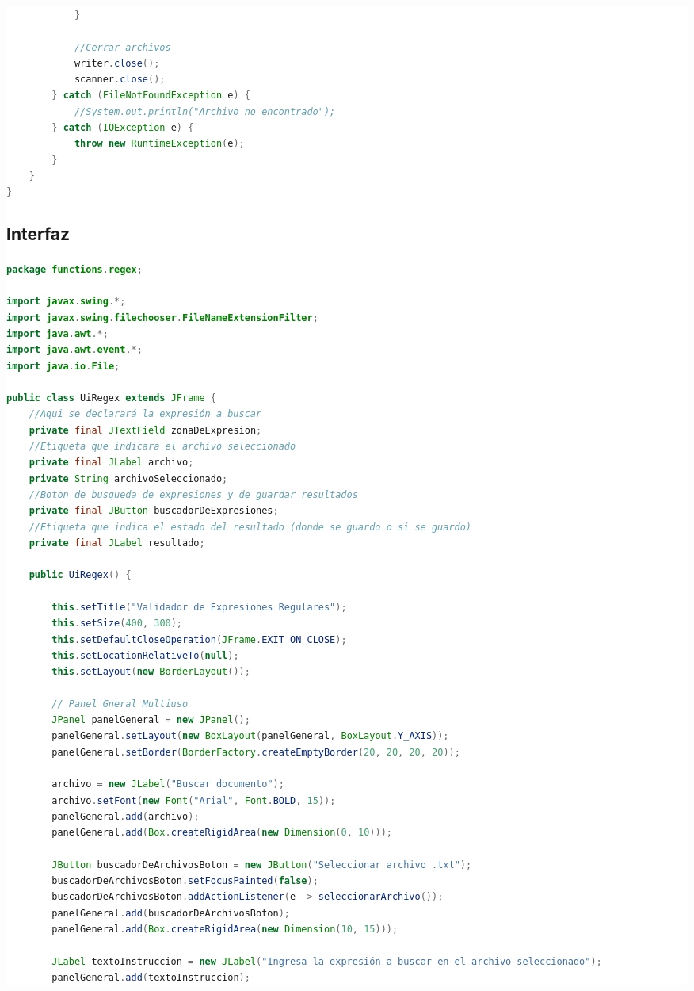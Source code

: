 ```java
            }  
  
            //Cerrar archivos  
            writer.close();  
            scanner.close();  
        } catch (FileNotFoundException e) {  
            //System.out.println("Archivo no encontrado");  
        } catch (IOException e) {  
            throw new RuntimeException(e);  
        }  
    }  
}
```

## Interfaz

```java
package functions.regex;

import javax.swing.*;
import javax.swing.filechooser.FileNameExtensionFilter;
import java.awt.*;
import java.awt.event.*;
import java.io.File;

public class UiRegex extends JFrame {
    //Aqui se declarará la expresión a buscar  
    private final JTextField zonaDeExpresion;
    //Etiqueta que indicara el archivo seleccionado  
    private final JLabel archivo;
    private String archivoSeleccionado;
    //Boton de busqueda de expresiones y de guardar resultados  
    private final JButton buscadorDeExpresiones;
    //Etiqueta que indica el estado del resultado (donde se guardo o si se guardo)  
    private final JLabel resultado;

    public UiRegex() {

        this.setTitle("Validador de Expresiones Regulares");
        this.setSize(400, 300);
        this.setDefaultCloseOperation(JFrame.EXIT_ON_CLOSE);
        this.setLocationRelativeTo(null);
        this.setLayout(new BorderLayout());

        // Panel Gneral Multiuso  
        JPanel panelGeneral = new JPanel();
        panelGeneral.setLayout(new BoxLayout(panelGeneral, BoxLayout.Y_AXIS));
        panelGeneral.setBorder(BorderFactory.createEmptyBorder(20, 20, 20, 20));

        archivo = new JLabel("Buscar documento");
        archivo.setFont(new Font("Arial", Font.BOLD, 15));
        panelGeneral.add(archivo);
        panelGeneral.add(Box.createRigidArea(new Dimension(0, 10)));

        JButton buscadorDeArchivosBoton = new JButton("Seleccionar archivo .txt");
        buscadorDeArchivosBoton.setFocusPainted(false);
        buscadorDeArchivosBoton.addActionListener(e -> seleccionarArchivo());
        panelGeneral.add(buscadorDeArchivosBoton);
        panelGeneral.add(Box.createRigidArea(new Dimension(10, 15)));

        JLabel textoInstruccion = new JLabel("Ingresa la expresión a buscar en el archivo seleccionado");
        panelGeneral.add(textoInstruccion);
```